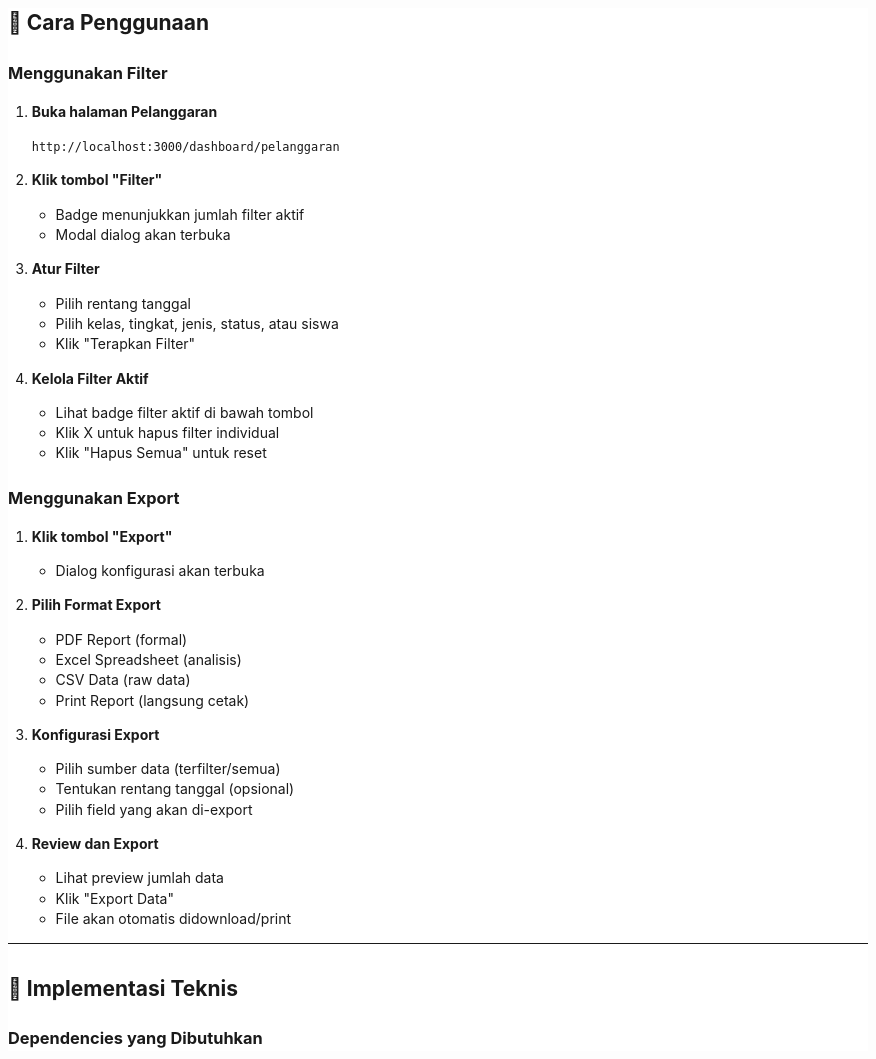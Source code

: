 
## 🚀 Cara Penggunaan

### Menggunakan Filter

1. **Buka halaman Pelanggaran**

   ```
   http://localhost:3000/dashboard/pelanggaran
   ```

2. **Klik tombol "Filter"**

   - Badge menunjukkan jumlah filter aktif
   - Modal dialog akan terbuka

3. **Atur Filter**

   - Pilih rentang tanggal
   - Pilih kelas, tingkat, jenis, status, atau siswa
   - Klik "Terapkan Filter"

4. **Kelola Filter Aktif**
   - Lihat badge filter aktif di bawah tombol
   - Klik X untuk hapus filter individual
   - Klik "Hapus Semua" untuk reset

### Menggunakan Export

1. **Klik tombol "Export"**

   - Dialog konfigurasi akan terbuka

2. **Pilih Format Export**

   - PDF Report (formal)
   - Excel Spreadsheet (analisis)
   - CSV Data (raw data)
   - Print Report (langsung cetak)

3. **Konfigurasi Export**

   - Pilih sumber data (terfilter/semua)
   - Tentukan rentang tanggal (opsional)
   - Pilih field yang akan di-export

4. **Review dan Export**
   - Lihat preview jumlah data
   - Klik "Export Data"
   - File akan otomatis didownload/print

---

## 🔧 Implementasi Teknis

### Dependencies yang Dibutuhkan
